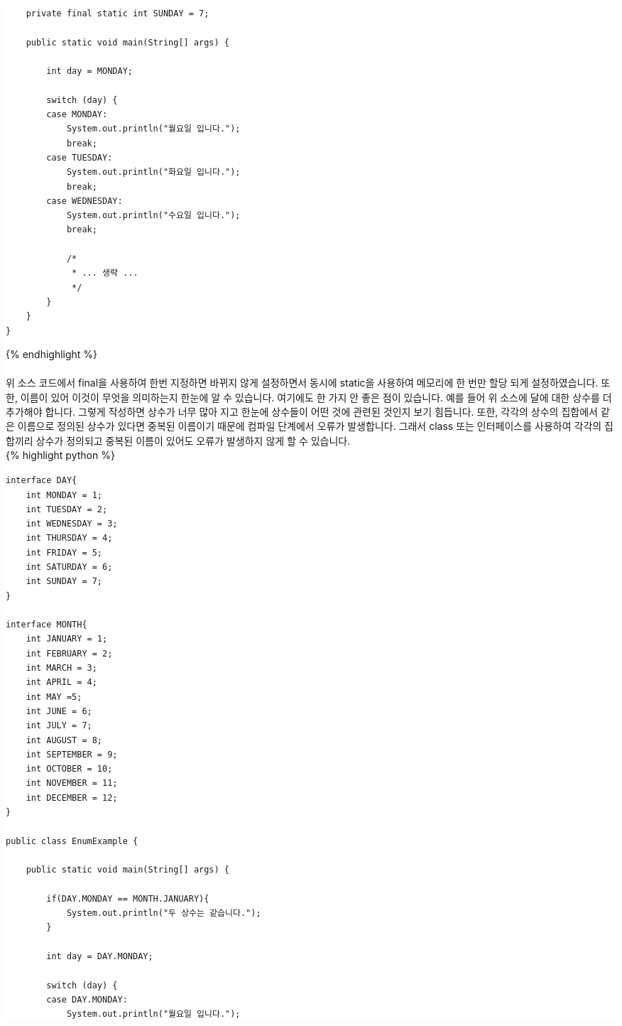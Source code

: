     	private final static int SUNDAY = 7;
    	
    	public static void main(String[] args) {		
    		 
    		int day = MONDAY;
    	       
    		switch (day) {
    		case MONDAY:
    			System.out.println("월요일 입니다.");
    			break;
    		case TUESDAY:
    			System.out.println("화요일 입니다.");
    			break;
    		case WEDNESDAY:
    			System.out.println("수요일 입니다.");
    			break;
    			
    			/*
    			 * ... 생략 ...
    			 */
    		}
    	}
    }
{% endhighlight %}    
<br>위 소스 코드에서 final을 사용하여 한번 지정하면 바뀌지 않게 설정하면서 동시에 static을 사용하여 메모리에 한 번만 할당 되게 설정하였습니다. 또한, 이름이 있어 이것이 무엇을 의미하는지 한눈에 알 수 있습니다. 여기에도 한 가지 안 좋은 점이 있습니다. 예를 들어 위 소스에 달에 대한 상수를 더 추가해야 합니다. 그렇게 작성하면 상수가 너무 많아 지고 한눈에 상수들이 어떤 것에 관련된 것인지 보기 힘듭니다. 또한, 각각의 상수의 집합에서 같은 이름으로 정의된 상수가 있다면 중복된 이름이기 때문에 컴파일 단계에서 오류가 발생합니다. 그래서 class 또는 인터페이스를 사용하여 각각의 집합끼리 상수가 정의되고 중복된 이름이 있어도 오류가 발생하지 않게 할 수 있습니다.<br>
{% highlight python %}

    interface DAY{
        int MONDAY = 1;
    	int TUESDAY = 2;
    	int WEDNESDAY = 3;
    	int THURSDAY = 4;
    	int FRIDAY = 5;
    	int SATURDAY = 6;
    	int SUNDAY = 7;
    }
    
    interface MONTH{
    	int JANUARY = 1;
    	int FEBRUARY = 2;
    	int MARCH = 3;
    	int APRIL = 4;
    	int MAY =5;
    	int JUNE = 6;
    	int JULY = 7;
    	int AUGUST = 8;
    	int SEPTEMBER = 9;
    	int OCTOBER = 10;
    	int NOVEMBER = 11;
    	int DECEMBER = 12;
    }

    public class EnumExample {
	
    	public static void main(String[] args) {
    
    		if(DAY.MONDAY == MONTH.JANUARY){
    			System.out.println("두 상수는 같습니다.");
    		}		
    		 
    		int day = DAY.MONDAY;
    	       
    		switch (day) {
    		case DAY.MONDAY:
    			System.out.println("월요일 입니다.");